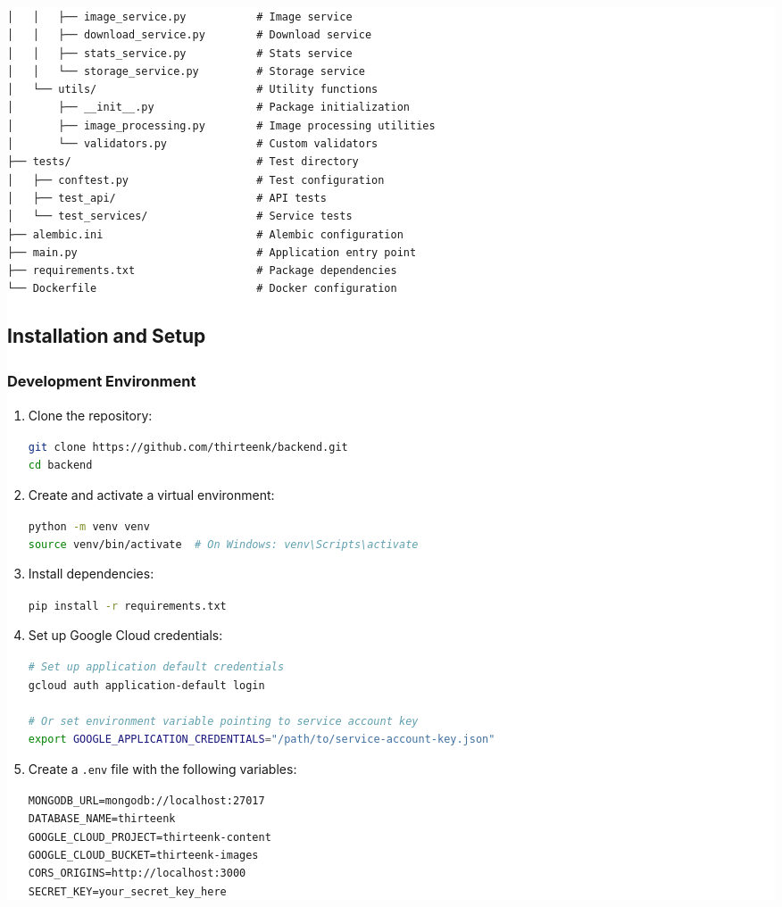 ```
│   │   ├── image_service.py           # Image service
│   │   ├── download_service.py        # Download service
│   │   ├── stats_service.py           # Stats service
│   │   └── storage_service.py         # Storage service
│   └── utils/                         # Utility functions
│       ├── __init__.py                # Package initialization
│       ├── image_processing.py        # Image processing utilities
│       └── validators.py              # Custom validators
├── tests/                             # Test directory
│   ├── conftest.py                    # Test configuration
│   ├── test_api/                      # API tests
│   └── test_services/                 # Service tests
├── alembic.ini                        # Alembic configuration
├── main.py                            # Application entry point
├── requirements.txt                   # Package dependencies
└── Dockerfile                         # Docker configuration
```

## Installation and Setup

### Development Environment

1. Clone the repository:
   ```bash
   git clone https://github.com/thirteenk/backend.git
   cd backend
   ```

2. Create and activate a virtual environment:
   ```bash
   python -m venv venv
   source venv/bin/activate  # On Windows: venv\Scripts\activate
   ```

3. Install dependencies:
   ```bash
   pip install -r requirements.txt
   ```

4. Set up Google Cloud credentials:
   ```bash
   # Set up application default credentials
   gcloud auth application-default login
   
   # Or set environment variable pointing to service account key
   export GOOGLE_APPLICATION_CREDENTIALS="/path/to/service-account-key.json"
   ```

5. Create a `.env` file with the following variables:
   ```
   MONGODB_URL=mongodb://localhost:27017
   DATABASE_NAME=thirteenk
   GOOGLE_CLOUD_PROJECT=thirteenk-content
   GOOGLE_CLOUD_BUCKET=thirteenk-images
   CORS_ORIGINS=http://localhost:3000
   SECRET_KEY=your_secret_key_here
   ```
